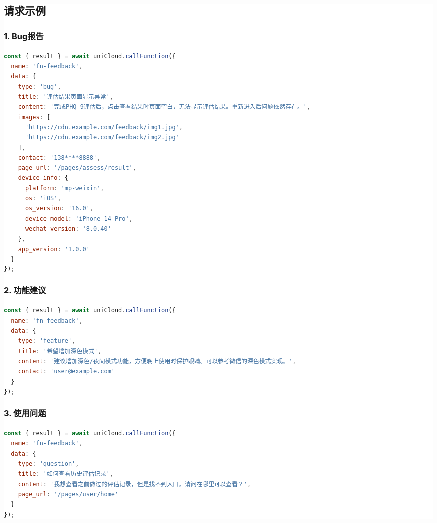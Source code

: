 
## 请求示例

### 1. Bug报告

```javascript
const { result } = await uniCloud.callFunction({
  name: 'fn-feedback',
  data: {
    type: 'bug',
    title: '评估结果页面显示异常',
    content: '完成PHQ-9评估后，点击查看结果时页面空白，无法显示评估结果。重新进入后问题依然存在。',
    images: [
      'https://cdn.example.com/feedback/img1.jpg',
      'https://cdn.example.com/feedback/img2.jpg'
    ],
    contact: '138****8888',
    page_url: '/pages/assess/result',
    device_info: {
      platform: 'mp-weixin',
      os: 'iOS',
      os_version: '16.0',
      device_model: 'iPhone 14 Pro',
      wechat_version: '8.0.40'
    },
    app_version: '1.0.0'
  }
});
```

### 2. 功能建议

```javascript
const { result } = await uniCloud.callFunction({
  name: 'fn-feedback',
  data: {
    type: 'feature',
    title: '希望增加深色模式',
    content: '建议增加深色/夜间模式功能，方便晚上使用时保护眼睛。可以参考微信的深色模式实现。',
    contact: 'user@example.com'
  }
});
```

### 3. 使用问题

```javascript
const { result } = await uniCloud.callFunction({
  name: 'fn-feedback',
  data: {
    type: 'question',
    title: '如何查看历史评估记录',
    content: '我想查看之前做过的评估记录，但是找不到入口。请问在哪里可以查看？',
    page_url: '/pages/user/home'
  }
});
```
